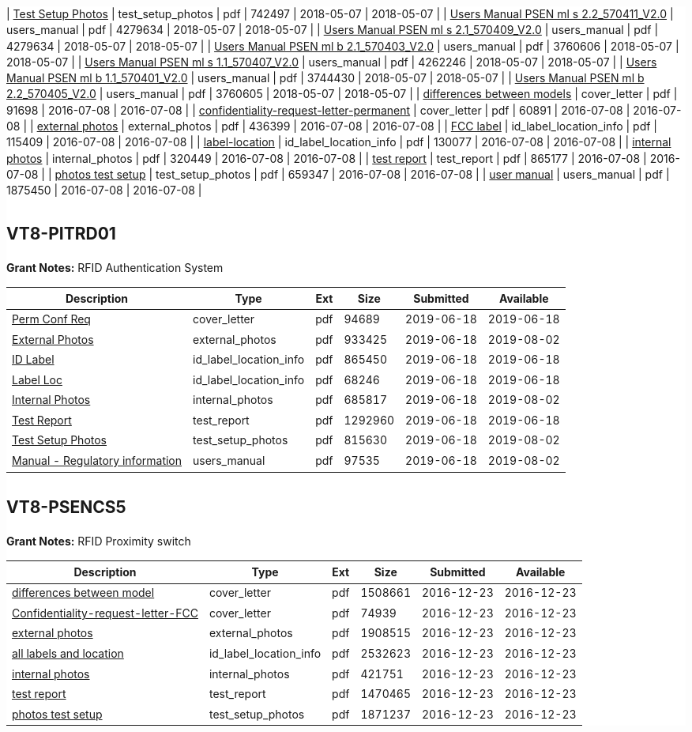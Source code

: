 | [Test Setup Photos](VT8-PSENML/e67701afc11ca485032c37872a279184/3840738.pdf) | test_setup_photos | pdf | 742497 | 2018-05-07 | 2018-05-07 |
| [Users Manual PSEN ml s 2.2_570411_V2.0](VT8-PSENML/e67701afc11ca485032c37872a279184/3840724.pdf) | users_manual | pdf | 4279634 | 2018-05-07 | 2018-05-07 |
| [Users Manual PSEN ml s 2.1_570409_V2.0](VT8-PSENML/e67701afc11ca485032c37872a279184/3840726.pdf) | users_manual | pdf | 4279634 | 2018-05-07 | 2018-05-07 |
| [Users Manual PSEN ml b 2.1_570403_V2.0](VT8-PSENML/e67701afc11ca485032c37872a279184/3840728.pdf) | users_manual | pdf | 3760606 | 2018-05-07 | 2018-05-07 |
| [Users Manual PSEN ml s 1.1_570407_V2.0](VT8-PSENML/e67701afc11ca485032c37872a279184/3840729.pdf) | users_manual | pdf | 4262246 | 2018-05-07 | 2018-05-07 |
| [Users Manual PSEN ml b 1.1_570401_V2.0](VT8-PSENML/e67701afc11ca485032c37872a279184/3840730.pdf) | users_manual | pdf | 3744430 | 2018-05-07 | 2018-05-07 |
| [Users Manual PSEN ml b 2.2_570405_V2.0](VT8-PSENML/e67701afc11ca485032c37872a279184/3840732.pdf) | users_manual | pdf | 3760605 | 2018-05-07 | 2018-05-07 |
| [differences between models](VT8-PSENML/8cdd963883aa54ff0a25537a9a7cfe0c/3056018.pdf) | cover_letter | pdf | 91698 | 2016-07-08 | 2016-07-08 |
| [confidentiality-request-letter-permanent](VT8-PSENML/8cdd963883aa54ff0a25537a9a7cfe0c/3056054.pdf) | cover_letter | pdf | 60891 | 2016-07-08 | 2016-07-08 |
| [external photos](VT8-PSENML/8cdd963883aa54ff0a25537a9a7cfe0c/3056019.pdf) | external_photos | pdf | 436399 | 2016-07-08 | 2016-07-08 |
| [FCC label](VT8-PSENML/8cdd963883aa54ff0a25537a9a7cfe0c/3056020.pdf) | id_label_location_info | pdf | 115409 | 2016-07-08 | 2016-07-08 |
| [label-location](VT8-PSENML/8cdd963883aa54ff0a25537a9a7cfe0c/3056022.pdf) | id_label_location_info | pdf | 130077 | 2016-07-08 | 2016-07-08 |
| [internal photos](VT8-PSENML/8cdd963883aa54ff0a25537a9a7cfe0c/3056021.pdf) | internal_photos | pdf | 320449 | 2016-07-08 | 2016-07-08 |
| [test report](VT8-PSENML/8cdd963883aa54ff0a25537a9a7cfe0c/3056027.pdf) | test_report | pdf | 865177 | 2016-07-08 | 2016-07-08 |
| [photos test setup](VT8-PSENML/8cdd963883aa54ff0a25537a9a7cfe0c/3056025.pdf) | test_setup_photos | pdf | 659347 | 2016-07-08 | 2016-07-08 |
| [user manual](VT8-PSENML/8cdd963883aa54ff0a25537a9a7cfe0c/3056028.pdf) | users_manual | pdf | 1875450 | 2016-07-08 | 2016-07-08 |
## VT8-PITRD01
**Grant Notes:** RFID Authentication System

| Description | Type | Ext | Size | Submitted | Available |
| ----------- | ---- | --- | ---- | --------- | --------- |
| [Perm Conf Req](VT8-PITRD01/2b4ab564de83f6611372e625c7652272/4321563.pdf) | cover_letter | pdf | 94689 | 2019-06-18 | 2019-06-18 |
| [External Photos](VT8-PITRD01/2b4ab564de83f6611372e625c7652272/4321557.pdf) | external_photos | pdf | 933425 | 2019-06-18 | 2019-08-02 |
| [ID Label](VT8-PITRD01/2b4ab564de83f6611372e625c7652272/4321551.pdf) | id_label_location_info | pdf | 865450 | 2019-06-18 | 2019-06-18 |
| [Label Loc](VT8-PITRD01/2b4ab564de83f6611372e625c7652272/4321562.pdf) | id_label_location_info | pdf | 68246 | 2019-06-18 | 2019-06-18 |
| [Internal Photos](VT8-PITRD01/2b4ab564de83f6611372e625c7652272/4321555.pdf) | internal_photos | pdf | 685817 | 2019-06-18 | 2019-08-02 |
| [Test Report](VT8-PITRD01/2b4ab564de83f6611372e625c7652272/4321561.pdf) | test_report | pdf | 1292960 | 2019-06-18 | 2019-06-18 |
| [Test Setup Photos](VT8-PITRD01/2b4ab564de83f6611372e625c7652272/4321558.pdf) | test_setup_photos | pdf | 815630 | 2019-06-18 | 2019-08-02 |
| [Manual - Regulatory information](VT8-PITRD01/2b4ab564de83f6611372e625c7652272/4321552.pdf) | users_manual | pdf | 97535 | 2019-06-18 | 2019-08-02 |
## VT8-PSENCS5
**Grant Notes:** RFID Proximity switch

| Description | Type | Ext | Size | Submitted | Available |
| ----------- | ---- | --- | ---- | --------- | --------- |
| [differences between model](VT8-PSENCS5/6bebbbcdee2b91867e63accbdedfe84b/3238165.pdf) | cover_letter | pdf | 1508661 | 2016-12-23 | 2016-12-23 |
| [Confidentiality-request-letter-FCC](VT8-PSENCS5/6bebbbcdee2b91867e63accbdedfe84b/3238175.pdf) | cover_letter | pdf | 74939 | 2016-12-23 | 2016-12-23 |
| [external photos](VT8-PSENCS5/6bebbbcdee2b91867e63accbdedfe84b/3238166.pdf) | external_photos | pdf | 1908515 | 2016-12-23 | 2016-12-23 |
| [all labels and location](VT8-PSENCS5/6bebbbcdee2b91867e63accbdedfe84b/3238164.pdf) | id_label_location_info | pdf | 2532623 | 2016-12-23 | 2016-12-23 |
| [internal photos](VT8-PSENCS5/6bebbbcdee2b91867e63accbdedfe84b/3238167.pdf) | internal_photos | pdf | 421751 | 2016-12-23 | 2016-12-23 |
| [test report](VT8-PSENCS5/6bebbbcdee2b91867e63accbdedfe84b/3238174.pdf) | test_report | pdf | 1470465 | 2016-12-23 | 2016-12-23 |
| [photos test setup](VT8-PSENCS5/6bebbbcdee2b91867e63accbdedfe84b/3238170.pdf) | test_setup_photos | pdf | 1871237 | 2016-12-23 | 2016-12-23 |